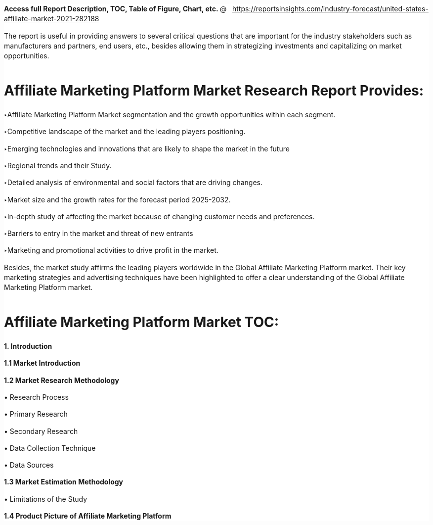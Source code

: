 <strong>Access full Report Description, TOC, Table of Figure, Chart, etc. </strong>@   <a href=https://reportsinsights.com/industry-forecast/united-states-affiliate-market-2021-282188 style=color:#0000ff;>https://reportsinsights.com/industry-forecast/united-states-affiliate-market-2021-282188</a>

The report is useful in providing answers to several critical questions that are important for the industry stakeholders such as manufacturers and partners, end users, etc., besides allowing them in strategizing investments and capitalizing on market opportunities.

# <strong>Affiliate Marketing Platform Market Research Report Provides:</strong>

<strong>‣</strong>Affiliate Marketing Platform Market segmentation and the growth opportunities within each segment.

<strong>‣</strong>Competitive landscape of the market and the leading players positioning.

<strong>‣</strong>Emerging technologies and innovations that are likely to shape the market in the future

<strong>‣</strong>Regional trends and their Study.

<strong>‣</strong>Detailed analysis of environmental and social factors that are driving changes.

<strong>‣</strong>Market size and the growth rates for the forecast period 2025-2032.

<strong>‣</strong>In-depth study of affecting the market because of changing customer needs and preferences.

<strong>‣</strong>Barriers to entry in the market and threat of new entrants

<strong>‣</strong>Marketing and promotional activities to drive profit in the market.

Besides, the market study affirms the leading players worldwide in the Global Affiliate Marketing Platform market. Their key marketing strategies and advertising techniques have been highlighted to offer a clear understanding of the Global Affiliate Marketing Platform market.

# <strong>Affiliate Marketing Platform Market TOC:</strong>

<strong>1. Introduction</strong>

<strong>1.1 Market Introduction</strong>

<strong>1.2 Market Research Methodology</strong>

• Research Process

• Primary Research

• Secondary Research

• Data Collection Technique

• Data Sources

<strong>1.3 Market Estimation Methodology</strong>

• Limitations of the Study

<strong>1.4 Product Picture of Affiliate Marketing Platform</strong>
